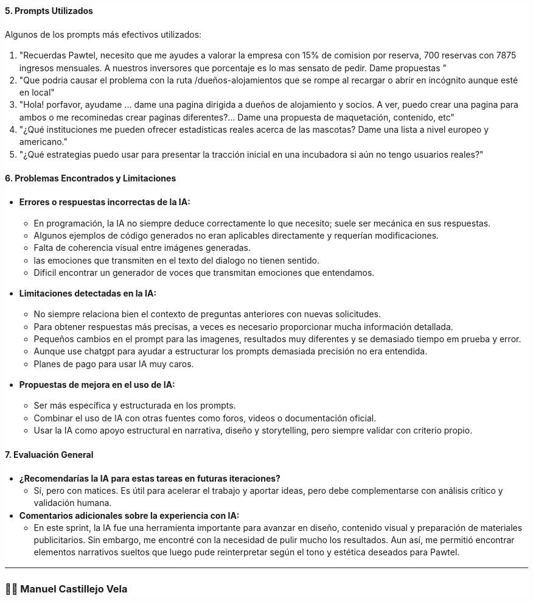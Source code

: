 #### 5. Prompts Utilizados

Algunos de los prompts más efectivos utilizados:

1. "Recuerdas Pawtel, necesito que me ayudes a valorar la empresa con 15% de comision por reserva, 700 reservas con 7875 ingresos mensuales. A nuestros inversores que porcentaje es lo mas sensato de pedir. Dame propuestas "
2. "Que podria causar el problema con la ruta /dueños-alojamientos que se rompe al recargar o abrir en incógnito aunque esté en local"
3. "Hola! porfavor, ayudame ... dame una pagina dirigida a dueños de alojamiento y socios. A ver, puedo crear una pagina para ambos o me recominedas crear paginas diferentes?... Dame una propuesta de maquetación, contenido, etc"
4. "¿Qué instituciones me pueden ofrecer estadísticas reales acerca de las mascotas? Dame una lista a nivel europeo y americano."
5. "¿Qué estrategias puedo usar para presentar la tracción inicial en una incubadora si aún no tengo usuarios reales?"

#### 6. Problemas Encontrados y Limitaciones

- **Errores o respuestas incorrectas de la IA:**
  - En programación, la IA no siempre deduce correctamente lo que necesito; suele ser mecánica en sus respuestas.
  - Algunos ejemplos de código generados no eran aplicables directamente y requerían modificaciones.
  - Falta de coherencia visual entre imágenes generadas.
  - las emociones que transmiten en el texto del dialogo no tienen sentido.
  - Dificil encontrar un generador de voces que transmitan emociones que entendamos.

- **Limitaciones detectadas en la IA:**
  - No siempre relaciona bien el contexto de preguntas anteriores con nuevas solicitudes.
  - Para obtener respuestas más precisas, a veces es necesario proporcionar mucha información detallada.
  - Pequeños cambios en el prompt para las imagenes, resultados muy diferentes y se demasiado tiempo em prueba y error.
  - Aunque use chatgpt para ayudar a estructurar los prompts demasiada precisión no era entendida.
  - Planes de pago para usar IA muy caros.

- **Propuestas de mejora en el uso de IA:**
  - Ser más específica y estructurada en los prompts.
  - Combinar el uso de IA con otras fuentes como foros, videos o documentación oficial.
  - Usar la IA como apoyo estructural en narrativa, diseño y storytelling, pero siempre validar con criterio propio.

#### 7. Evaluación General

- **¿Recomendarías la IA para estas tareas en futuras iteraciones?**
  - Sí, pero con matices. Es útil para acelerar el trabajo y aportar ideas, pero debe complementarse con análisis crítico y validación humana.
- **Comentarios adicionales sobre la experiencia con IA:**
  - En este sprint, la IA fue una herramienta importante para avanzar en diseño, contenido visual y preparación de materiales publicitarios. Sin embargo, me encontré con la necesidad de pulir mucho los resultados. Aun así, me permitió encontrar elementos narrativos sueltos que luego pude reinterpretar según el tono y estética deseados para Pawtel.

---
### 👨‍💻 Manuel Castillejo Vela
